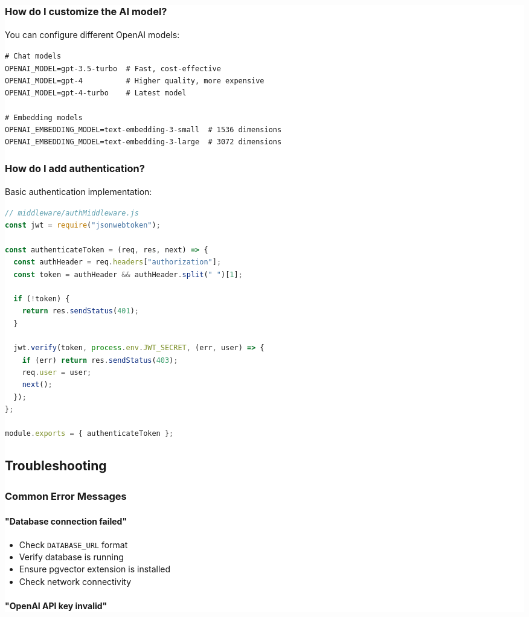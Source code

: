 ### How do I customize the AI model?

You can configure different OpenAI models:

```env
# Chat models
OPENAI_MODEL=gpt-3.5-turbo  # Fast, cost-effective
OPENAI_MODEL=gpt-4          # Higher quality, more expensive
OPENAI_MODEL=gpt-4-turbo    # Latest model

# Embedding models
OPENAI_EMBEDDING_MODEL=text-embedding-3-small  # 1536 dimensions
OPENAI_EMBEDDING_MODEL=text-embedding-3-large  # 3072 dimensions
```

### How do I add authentication?

Basic authentication implementation:

```javascript
// middleware/authMiddleware.js
const jwt = require("jsonwebtoken");

const authenticateToken = (req, res, next) => {
  const authHeader = req.headers["authorization"];
  const token = authHeader && authHeader.split(" ")[1];

  if (!token) {
    return res.sendStatus(401);
  }

  jwt.verify(token, process.env.JWT_SECRET, (err, user) => {
    if (err) return res.sendStatus(403);
    req.user = user;
    next();
  });
};

module.exports = { authenticateToken };
```

## Troubleshooting

### Common Error Messages

#### "Database connection failed"

- Check `DATABASE_URL` format
- Verify database is running
- Ensure pgvector extension is installed
- Check network connectivity

#### "OpenAI API key invalid"
